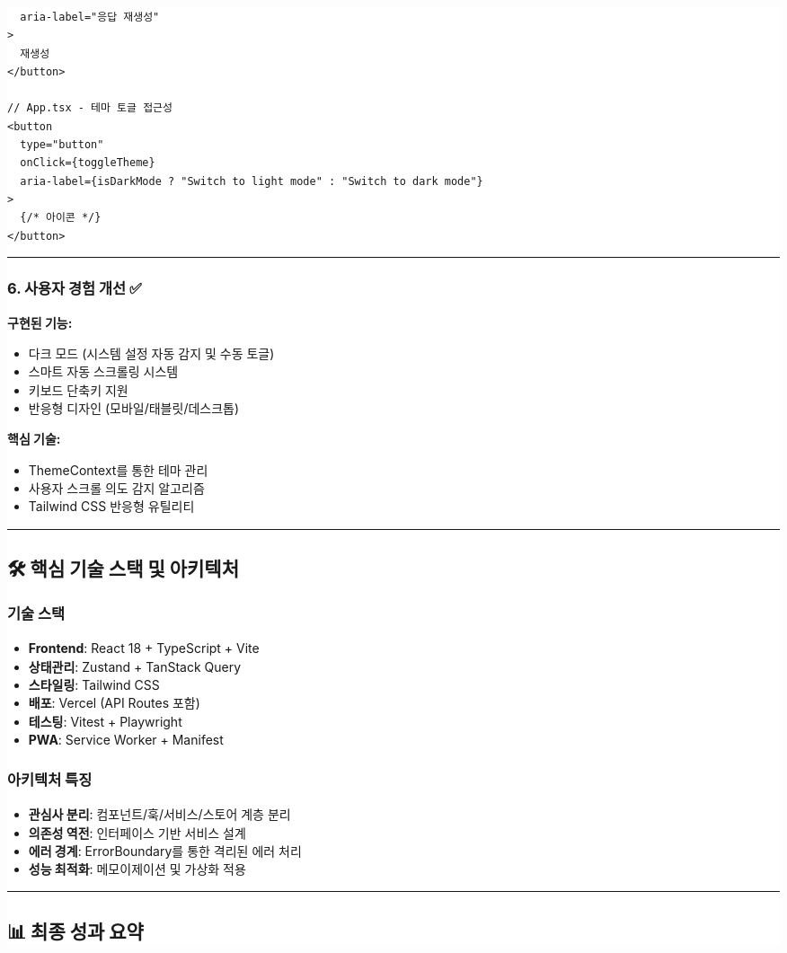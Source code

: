 ```tsx
  aria-label="응답 재생성"
>
  재생성
</button>

// App.tsx - 테마 토글 접근성
<button
  type="button"
  onClick={toggleTheme}
  aria-label={isDarkMode ? "Switch to light mode" : "Switch to dark mode"}
>
  {/* 아이콘 */}
</button>
```

---

### 6. 사용자 경험 개선 ✅

**구현된 기능:**
- 다크 모드 (시스템 설정 자동 감지 및 수동 토글)
- 스마트 자동 스크롤링 시스템
- 키보드 단축키 지원
- 반응형 디자인 (모바일/태블릿/데스크톱)

**핵심 기술:**
- ThemeContext를 통한 테마 관리
- 사용자 스크롤 의도 감지 알고리즘
- Tailwind CSS 반응형 유틸리티

---

## 🛠 핵심 기술 스택 및 아키텍처

### 기술 스택
- **Frontend**: React 18 + TypeScript + Vite
- **상태관리**: Zustand + TanStack Query  
- **스타일링**: Tailwind CSS
- **배포**: Vercel (API Routes 포함)
- **테스팅**: Vitest + Playwright
- **PWA**: Service Worker + Manifest

### 아키텍처 특징
- **관심사 분리**: 컴포넌트/훅/서비스/스토어 계층 분리
- **의존성 역전**: 인터페이스 기반 서비스 설계
- **에러 경계**: ErrorBoundary를 통한 격리된 에러 처리
- **성능 최적화**: 메모이제이션 및 가상화 적용

---

## 📊 최종 성과 요약
